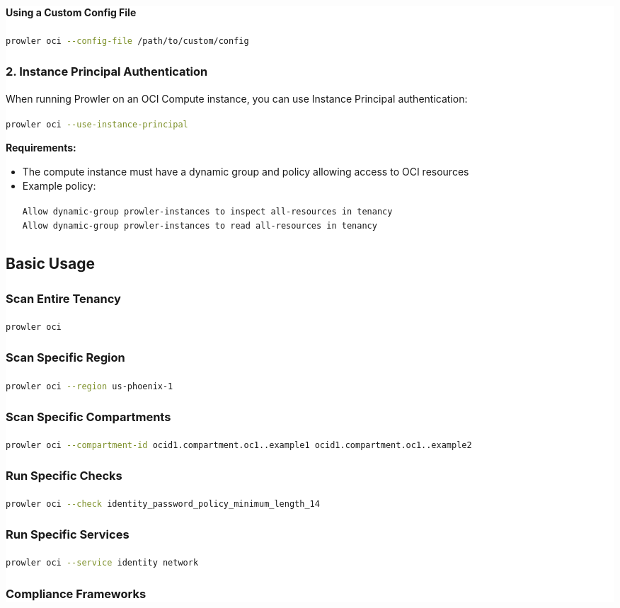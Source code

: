 #### Using a Custom Config File

```bash
prowler oci --config-file /path/to/custom/config
```

### 2. Instance Principal Authentication

When running Prowler on an OCI Compute instance, you can use Instance Principal authentication:

```bash
prowler oci --use-instance-principal
```

**Requirements:**
- The compute instance must have a dynamic group and policy allowing access to OCI resources
- Example policy:
  ```
  Allow dynamic-group prowler-instances to inspect all-resources in tenancy
  Allow dynamic-group prowler-instances to read all-resources in tenancy
  ```

## Basic Usage

### Scan Entire Tenancy

```bash
prowler oci
```

### Scan Specific Region

```bash
prowler oci --region us-phoenix-1
```

### Scan Specific Compartments

```bash
prowler oci --compartment-id ocid1.compartment.oc1..example1 ocid1.compartment.oc1..example2
```

### Run Specific Checks

```bash
prowler oci --check identity_password_policy_minimum_length_14
```

### Run Specific Services

```bash
prowler oci --service identity network
```

### Compliance Frameworks
